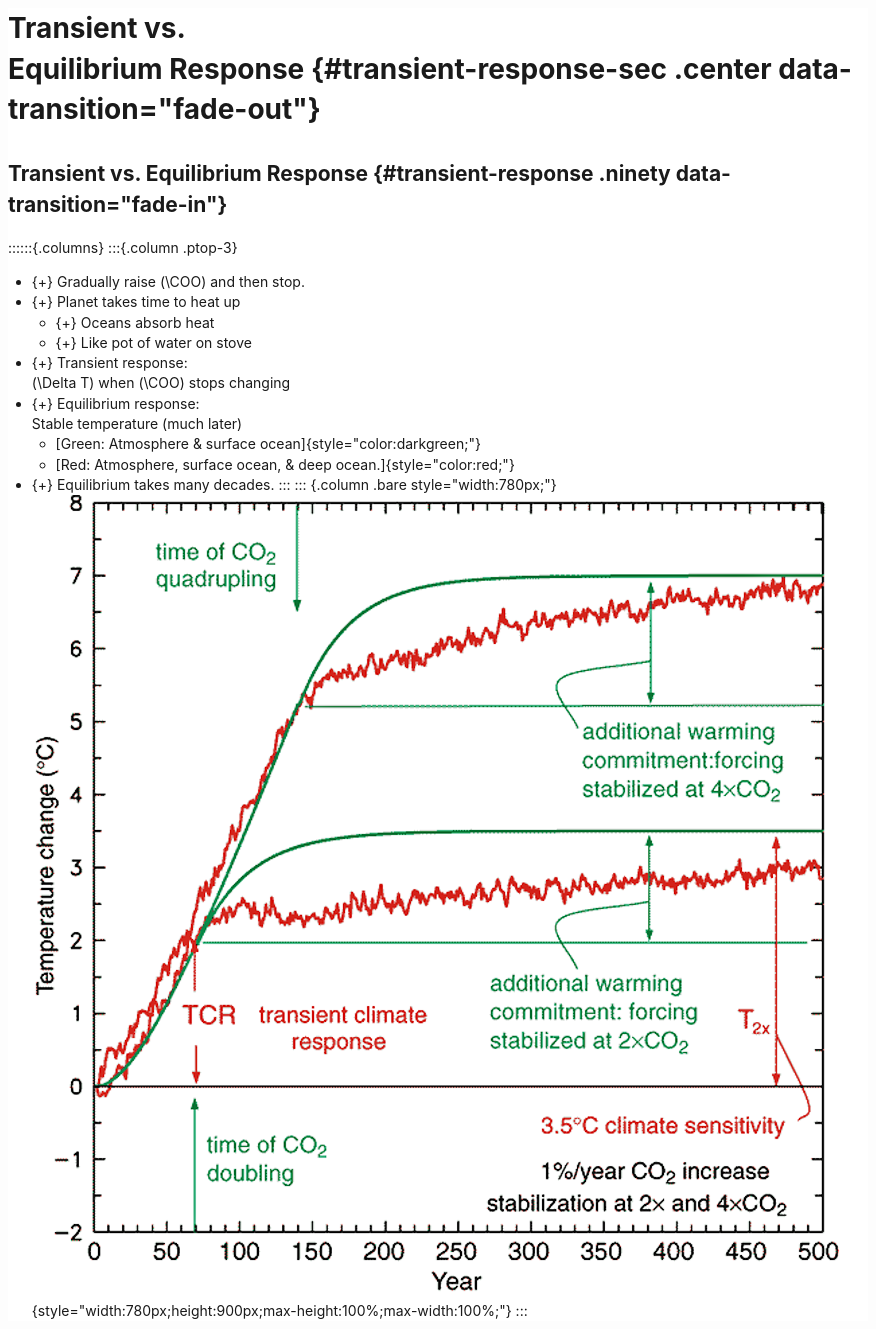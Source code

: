 # Transient vs.<br/>Equilibrium Response  {#transient-response-sec .center data-transition="fade-out"}

## Transient vs. Equilibrium Response  {#transient-response .ninety data-transition="fade-in"}

::::::{.columns}
:::{.column .ptop-3}
* {+} Gradually raise \(\COO\) and then stop.
* {+} Planet takes time to heat up
  * {+} Oceans absorb heat
  * {+} Like pot of water on stove
* {+} Transient response:<br/>\(\Delta T\) when \(\COO\) stops changing
* {+} Equilibrium response:<br/>Stable temperature (much later)
  * [Green: Atmosphere & surface ocean]{style="color:darkgreen;"}
  * [Red: Atmosphere, surface ocean, & deep ocean.]{style="color:red;"}
* {+} Equilibrium takes many decades.
:::
::: {.column .bare style="width:780px;"}
![](assets/images/transient_response.png){style="width:780px;height:900px;max-height:100%;max-width:100%;"}
:::